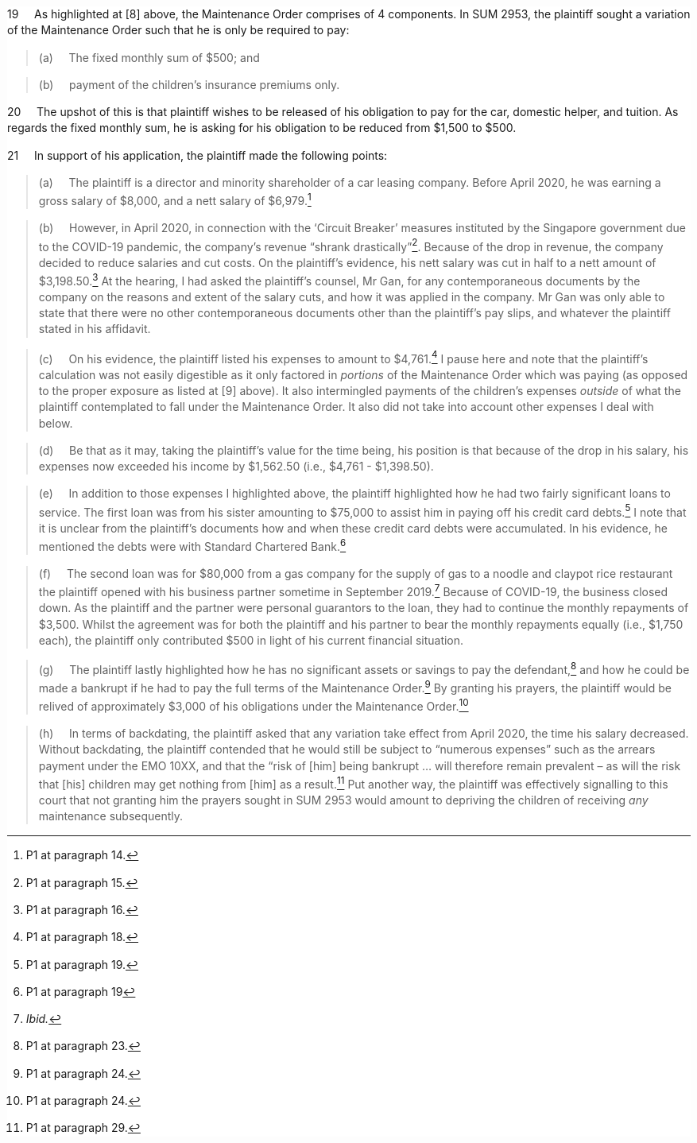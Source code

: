 19     As highlighted at \[8\] above, the Maintenance Order comprises of 4 components. In SUM 2953, the plaintiff sought a variation of the Maintenance Order such that he is only be required to pay:

> (a)     The fixed monthly sum of $500; and

> (b)     payment of the children’s insurance premiums only.

20     The upshot of this is that plaintiff wishes to be released of his obligation to pay for the car, domestic helper, and tuition. As regards the fixed monthly sum, he is asking for his obligation to be reduced from $1,500 to $500.

21     In support of his application, the plaintiff made the following points:

> (a)     The plaintiff is a director and minority shareholder of a car leasing company. Before April 2020, he was earning a gross salary of $8,000, and a nett salary of $6,979.[^3]

> (b)     However, in April 2020, in connection with the ‘Circuit Breaker’ measures instituted by the Singapore government due to the COVID-19 pandemic, the company’s revenue “shrank drastically”[^4]. Because of the drop in revenue, the company decided to reduce salaries and cut costs. On the plaintiff’s evidence, his nett salary was cut in half to a nett amount of $3,198.50.[^5] At the hearing, I had asked the plaintiff’s counsel, Mr Gan, for any contemporaneous documents by the company on the reasons and extent of the salary cuts, and how it was applied in the company. Mr Gan was only able to state that there were no other contemporaneous documents other than the plaintiff’s pay slips, and whatever the plaintiff stated in his affidavit.

> (c)     On his evidence, the plaintiff listed his expenses to amount to $4,761.[^6] I pause here and note that the plaintiff’s calculation was not easily digestible as it only factored in _portions_ of the Maintenance Order which was paying (as opposed to the proper exposure as listed at \[9\] above). It also intermingled payments of the children’s expenses _outside_ of what the plaintiff contemplated to fall under the Maintenance Order. It also did not take into account other expenses I deal with below.

> (d)     Be that as it may, taking the plaintiff’s value for the time being, his position is that because of the drop in his salary, his expenses now exceeded his income by $1,562.50 (i.e., $4,761 - $1,398.50).

> (e)     In addition to those expenses I highlighted above, the plaintiff highlighted how he had two fairly significant loans to service. The first loan was from his sister amounting to $75,000 to assist him in paying off his credit card debts.[^7] I note that it is unclear from the plaintiff’s documents how and when these credit card debts were accumulated. In his evidence, he mentioned the debts were with Standard Chartered Bank.[^8]

> (f)     The second loan was for $80,000 from a gas company for the supply of gas to a noodle and claypot rice restaurant the plaintiff opened with his business partner sometime in September 2019.[^9] Because of COVID-19, the business closed down. As the plaintiff and the partner were personal guarantors to the loan, they had to continue the monthly repayments of $3,500. Whilst the agreement was for both the plaintiff and his partner to bear the monthly repayments equally (i.e., $1,750 each), the plaintiff only contributed $500 in light of his current financial situation.

> (g)     The plaintiff lastly highlighted how he has no significant assets or savings to pay the defendant,[^10] and how he could be made a bankrupt if he had to pay the full terms of the Maintenance Order.[^11] By granting his prayers, the plaintiff would be relived of approximately $3,000 of his obligations under the Maintenance Order.[^12]

> (h)     In terms of backdating, the plaintiff asked that any variation take effect from April 2020, the time his salary decreased. Without backdating, the plaintiff contended that he would still be subject to “numerous expenses” such as the arrears payment under the EMO 10XX, and that the “risk of \[him\] being bankrupt … will therefore remain prevalent – as will the risk that \[his\] children may get nothing from \[him\] as a result.[^13] Put another way, the plaintiff was effectively signalling to this court that not granting him the prayers sought in SUM 2953 would amount to depriving the children of receiving _any_ maintenance subsequently.


[^1]: Plaintiff’s 1st affidavit dated 1 October 2020 (“P1”) at paragraph 6.
[^2]: P1 at paragraph 8.
[^3]: P1 at paragraph 14.
[^4]: P1 at paragraph 15.
[^5]: P1 at paragraph 16.
[^6]: P1 at paragraph 18.
[^7]: P1 at paragraph 19.
[^8]: P1 at paragraph 19
[^9]: _Ibid._
[^10]: P1 at paragraph 23.
[^11]: P1 at paragraph 24.
[^12]: P1 at paragraph 24.
[^13]: P1 at paragraph 29.
[^14]: D1 at page 1 paragraph 2.
[^15]: D1 at page 2 paragraphs 4(c) and 4(d).
[^16]: D1 at page 5 paragraph 9(a).
[^17]: D1 at page 7.
[^18]: P2 at paragraphs 31(a) to (c).
[^19]: P2 at pages 17 and 18.
[^20]: D2 at page 8.
[^21]: P2 at paragraph 31(ciii).
[^22]: _Ibid._
[^23]: D1 at page 4 paragraph 5.
[^24]: P2 at paragraphs 16 and 17.
[^25]: D1 at page 3 paragraph 4(d).
[^26]: D1 at page 3 paragraph 5.
[^27]: D1 at page 6 paragraph 10.
[^28]: D1 at page 4 paragraph 6.
[^29]: _Ibid._
[^30]: P2 at paragraph 14.
[^31]: D1 at page 7.
[^32]: Rounded to the nearest dollar.
[^33]: i.e., P2
[^34]: D1 at paragraph 24.
[^35]: For completeness, the allocation of 20% was premised on the defendant’s earning capacity of $4,000, and the plaintiff’s assessed income of $16,000 at the time of the GD. On the present value, that would amount to an equal split (i.e., 50%). Even on that revised ratio, $500 was, in my view, clearly insufficient.
[^36]: P1 at pages 53 to 111.
[^37]: P1 at pages 53 to 86.
[^38]: P1 at page 101.
[^39]: Which would have been lower in any event given the cessation of tuition fee expenses, as highlighted in the defendant’s own evidence.
[^40]: D1 at paragraph 4(e).